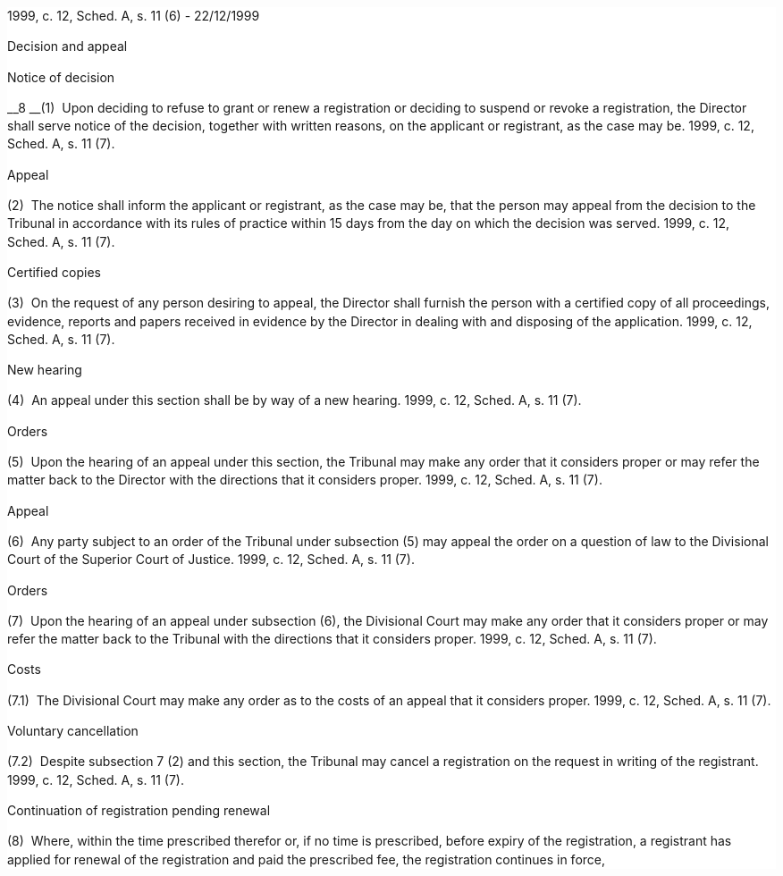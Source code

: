 1999, c\. 12, Sched\. A, s\. 11 \(6\) \- 22/12/1999

Decision and appeal

Notice of decision

<a id="BK9"></a>__8 __\(1\)  Upon deciding to refuse to grant or renew a registration or deciding to suspend or revoke a registration, the Director shall serve notice of the decision, together with written reasons, on the applicant or registrant, as the case may be\.  1999, c\. 12, Sched\. A, s\. 11 \(7\)\.

Appeal

\(2\)  The notice shall inform the applicant or registrant, as the case may be, that the person may appeal from the decision to the Tribunal in accordance with its rules of practice within 15 days from the day on which the decision was served\.  1999, c\. 12, Sched\. A, s\. 11 \(7\)\.

Certified copies

\(3\)  On the request of any person desiring to appeal, the Director shall furnish the person with a certified copy of all proceedings, evidence, reports and papers received in evidence by the Director in dealing with and disposing of the application\.  1999, c\. 12, Sched\. A, s\. 11 \(7\)\.

New hearing

\(4\)  An appeal under this section shall be by way of a new hearing\.  1999, c\. 12, Sched\. A, s\. 11 \(7\)\.

Orders

\(5\)  Upon the hearing of an appeal under this section, the Tribunal may make any order that it considers proper or may refer the matter back to the Director with the directions that it considers proper\.  1999, c\. 12, Sched\. A, s\. 11 \(7\)\.

Appeal

\(6\)  Any party subject to an order of the Tribunal under subsection \(5\) may appeal the order on a question of law to the Divisional Court of the Superior Court of Justice\.  1999, c\. 12, Sched\. A, s\. 11 \(7\)\.

Orders

\(7\)  Upon the hearing of an appeal under subsection \(6\), the Divisional Court may make any order that it considers proper or may refer the matter back to the Tribunal with the directions that it considers proper\.  1999, c\. 12, Sched\. A, s\. 11 \(7\)\.

Costs

\(7\.1\)  The Divisional Court may make any order as to the costs of an appeal that it considers proper\.  1999, c\. 12, Sched\. A, s\. 11 \(7\)\.

Voluntary cancellation

\(7\.2\)  Despite subsection 7 \(2\) and this section, the Tribunal may cancel a registration on the request in writing of the registrant\.  1999, c\. 12, Sched\. A, s\. 11 \(7\)\.

Continuation of registration pending renewal

\(8\)  Where, within the time prescribed therefor or, if no time is prescribed, before expiry of the registration, a registrant has applied for renewal of the registration and paid the prescribed fee, the registration continues in force,
